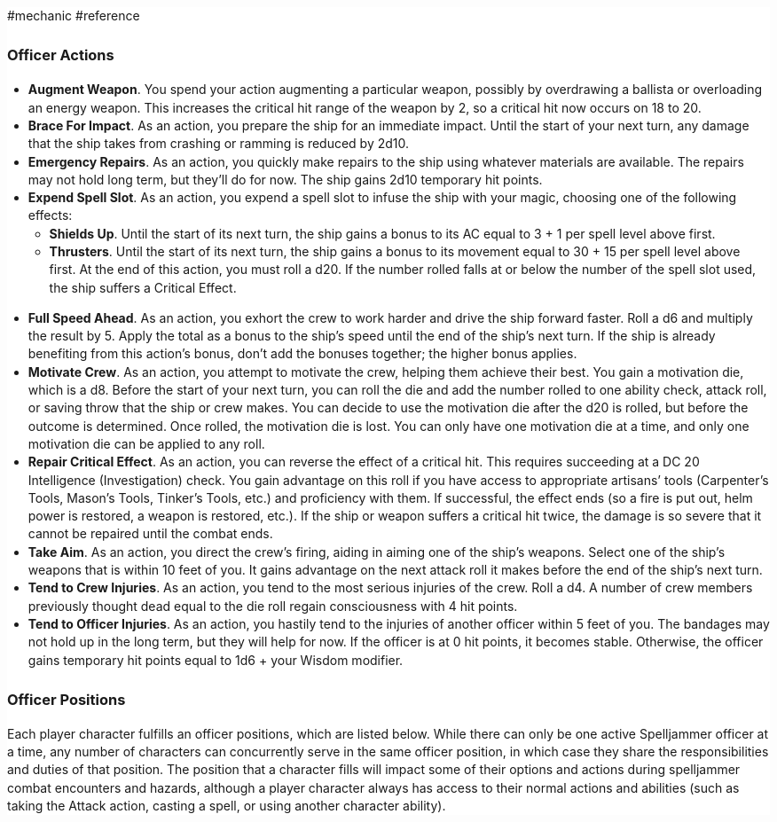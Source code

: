 #mechanic #reference 

### **Officer Actions**

* **Augment Weapon**. You spend your action augmenting a particular weapon, possibly by overdrawing a ballista or overloading an energy weapon. This increases the critical hit range of the weapon by 2, so a critical hit now occurs on 18 to 20.
* **Brace For Impact**. As an action, you prepare the ship for an immediate impact. Until the start of your next turn, any damage that the ship takes from crashing or ramming is reduced by 2d10.
* **Emergency Repairs**. As an action, you quickly make repairs to the ship using whatever materials are available. The repairs may not hold long term, but they’ll do for now. The ship gains 2d10 temporary hit points.
* **Expend Spell Slot**. As an action, you expend a spell slot to infuse the ship with your magic, choosing one of the following effects:
	* **Shields Up**. Until the start of its next turn, the ship gains a bonus to its AC equal to 3 + 1 per spell level above first.
	* **Thrusters**. Until the start of its next turn, the ship gains a bonus to its movement equal to 30 + 15 per spell level above first.
    At the end of this action, you must roll a d20. If the number rolled falls at or below the number of the spell slot used, the ship suffers a Critical Effect.
- **Full Speed Ahead**. As an action, you exhort the crew to work harder and drive the ship forward faster. Roll a d6 and multiply the result by 5. Apply the total as a bonus to the ship’s speed until the end of the ship’s next turn. If the ship is already benefiting from this action’s bonus, don’t add the bonuses together; the higher bonus applies.
- **Motivate Crew**. As an action, you attempt to motivate the crew, helping them achieve their best. You gain a motivation die, which is a d8. Before the start of your next turn, you can roll the die and add the number rolled to one ability check, attack roll, or saving throw that the ship or crew makes. You can decide to use the motivation die after the d20 is rolled, but before the outcome is determined. Once rolled, the motivation die is lost. You can only have one motivation die at a time, and only one motivation die can be applied to any roll.
- **Repair Critical Effect**. As an action, you can reverse the effect of a critical hit. This requires succeeding at a DC 20 Intelligence (Investigation) check. You gain advantage on this roll if you have access to appropriate artisans’ tools (Carpenter’s Tools, Mason’s Tools, Tinker’s Tools, etc.) and proficiency with them. If successful, the effect ends (so a fire is put out, helm power is restored, a weapon is restored, etc.). If the ship or weapon suffers a critical hit twice, the damage is so severe that it cannot be repaired until the combat ends.
- **Take Aim**. As an action, you direct the crew’s firing, aiding in aiming one of the ship’s weapons. Select one of the ship’s weapons that is within 10 feet of you. It gains advantage on the next attack roll it makes before the end of the ship’s next turn.
- **Tend to Crew Injuries**. As an action, you tend to the most serious injuries of the crew. Roll a d4. A number of crew members previously thought dead equal to the die roll regain consciousness with 4 hit points.
- **Tend to Officer Injuries**. As an action, you hastily tend to the injuries of another officer within 5 feet of you. The bandages may not hold up in the long term, but they will help for now. If the officer is at 0 hit points, it becomes stable. Otherwise, the officer gains temporary hit points equal to 1d6 + your Wisdom modifier.

### **Officer Positions**

Each player character fulfills an officer positions, which are listed below. While there can only be one active Spelljammer officer at a time, any number of characters can concurrently serve in the same officer position, in which case they share the responsibilities and duties of that position. The position that a character fills will impact some of their options and actions during spelljammer combat encounters and hazards, although a player character always has access to their normal actions and abilities (such as taking the Attack action, casting a spell, or using another character ability).
